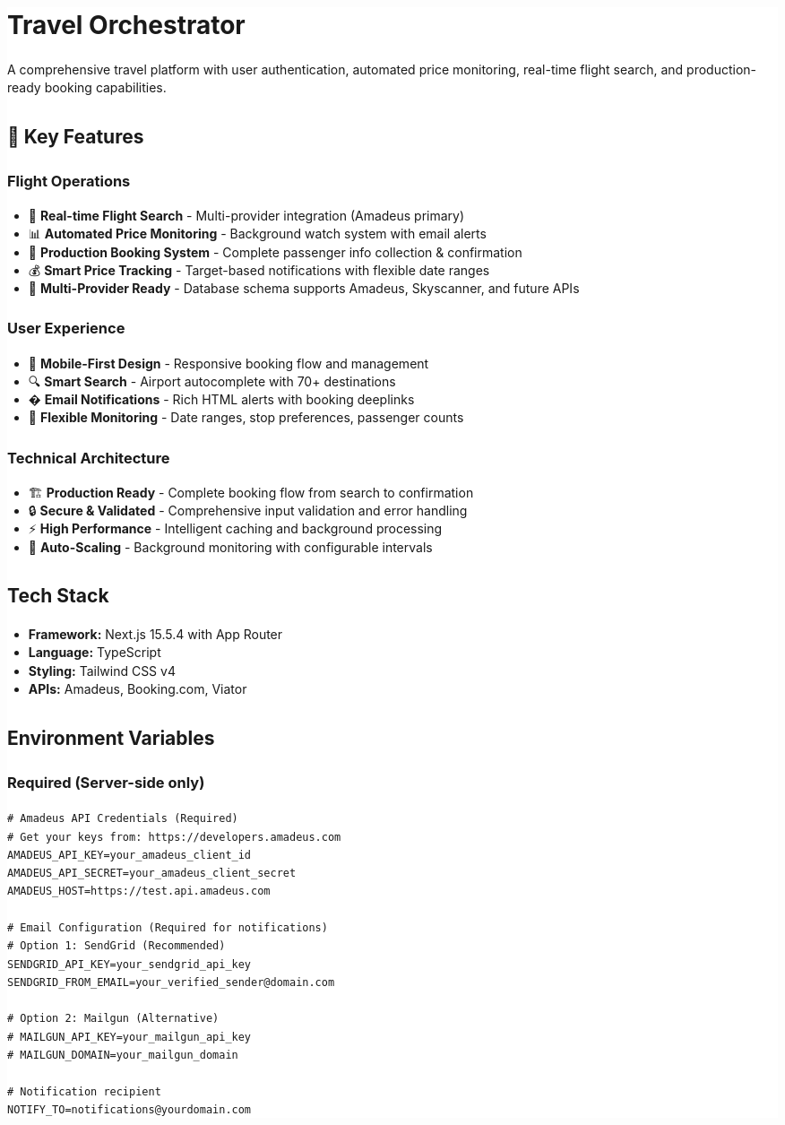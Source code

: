 # Travel Orchestrator

A comprehensive travel platform with user authentication, automated price monitoring, real-time flight search, and production-ready booking capabilities.

## 🚀 **Key Features**

### **Flight Operations**
- 🛫 **Real-time Flight Search** - Multi-provider integration (Amadeus primary)
- 📊 **Automated Price Monitoring** - Background watch system with email alerts
- 🎫 **Production Booking System** - Complete passenger info collection & confirmation
- 💰 **Smart Price Tracking** - Target-based notifications with flexible date ranges
- 🔄 **Multi-Provider Ready** - Database schema supports Amadeus, Skyscanner, and future APIs

### **User Experience**
- 📱 **Mobile-First Design** - Responsive booking flow and management
- 🔍 **Smart Search** - Airport autocomplete with 70+ destinations
- � **Email Notifications** - Rich HTML alerts with booking deeplinks
- 🎯 **Flexible Monitoring** - Date ranges, stop preferences, passenger counts

### **Technical Architecture**
- 🏗️ **Production Ready** - Complete booking flow from search to confirmation
- 🔒 **Secure & Validated** - Comprehensive input validation and error handling
- ⚡ **High Performance** - Intelligent caching and background processing
- 🔄 **Auto-Scaling** - Background monitoring with configurable intervals

## Tech Stack

- **Framework:** Next.js 15.5.4 with App Router
- **Language:** TypeScript
- **Styling:** Tailwind CSS v4
- **APIs:** Amadeus, Booking.com, Viator

## Environment Variables

### Required (Server-side only)

```env
# Amadeus API Credentials (Required)
# Get your keys from: https://developers.amadeus.com
AMADEUS_API_KEY=your_amadeus_client_id
AMADEUS_API_SECRET=your_amadeus_client_secret
AMADEUS_HOST=https://test.api.amadeus.com

# Email Configuration (Required for notifications)
# Option 1: SendGrid (Recommended)
SENDGRID_API_KEY=your_sendgrid_api_key
SENDGRID_FROM_EMAIL=your_verified_sender@domain.com

# Option 2: Mailgun (Alternative)
# MAILGUN_API_KEY=your_mailgun_api_key
# MAILGUN_DOMAIN=your_mailgun_domain

# Notification recipient
NOTIFY_TO=notifications@yourdomain.com
```
